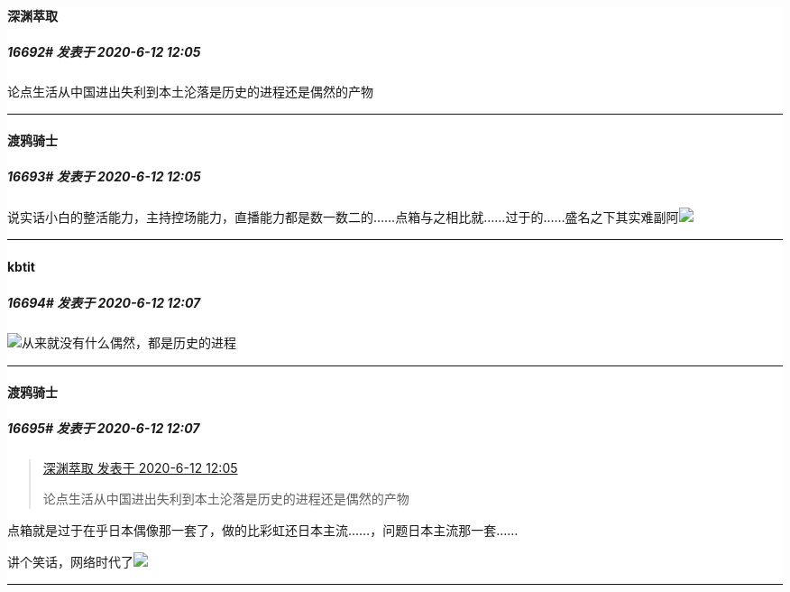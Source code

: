 ####  深渊萃取  
##### 16692#       发表于 2020-6-12 12:05




论点生活从中国进出失利到本土沦落是历史的进程还是偶然的产物







-----

####  渡鸦骑士  
##### 16693#       发表于 2020-6-12 12:05




说实话小白的整活能力，主持控场能力，直播能力都是数一数二的……点箱与之相比就……过于的……盛名之下其实难副阿<img src="https://static.saraba1st.com/image/smiley/face2017/068.png" referrerpolicy="no-referrer">







-----

####  kbtit  
##### 16694#       发表于 2020-6-12 12:07



<img src="https://static.saraba1st.com/image/smiley/face2017/067.png" referrerpolicy="no-referrer">从来就没有什么偶然，都是历史的进程







-----

####  渡鸦骑士  
##### 16695#       发表于 2020-6-12 12:07



<blockquote><a href="httphttps://bbs.saraba1st.com/2b/forum.php?mod=redirect&amp;goto=findpost&amp;pid=47776205&amp;ptid=1938145" target="_blank">深渊萃取 发表于 2020-6-12 12:05</a>

论点生活从中国进出失利到本土沦落是历史的进程还是偶然的产物</blockquote>
点箱就是过于在乎日本偶像那一套了，做的比彩虹还日本主流……，问题日本主流那一套……

讲个笑话，网络时代了<img src="https://static.saraba1st.com/image/smiley/face2017/068.png" referrerpolicy="no-referrer">







-----
